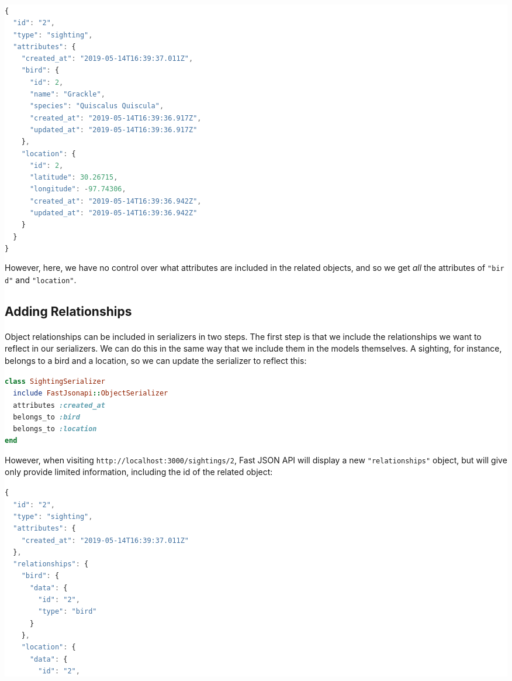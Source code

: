 ```js
{
  "id": "2",
  "type": "sighting",
  "attributes": {
    "created_at": "2019-05-14T16:39:37.011Z",
    "bird": {
      "id": 2,
      "name": "Grackle",
      "species": "Quiscalus Quiscula",
      "created_at": "2019-05-14T16:39:36.917Z",
      "updated_at": "2019-05-14T16:39:36.917Z"
    },
    "location": {
      "id": 2,
      "latitude": 30.26715,
      "longitude": -97.74306,
      "created_at": "2019-05-14T16:39:36.942Z",
      "updated_at": "2019-05-14T16:39:36.942Z"
    }
  }
}
```

However, here, we have no control over what attributes are included in the
related objects, and so we get _all_ the attributes of `"bird"` and
`"location"`.

## Adding Relationships

Object relationships can be included in serializers in two steps. The first step
is that we include the relationships we want to reflect in our serializers. We
can do this in the same way that we include them in the models themselves. A
sighting, for instance, belongs to a bird and a location, so we can update the
serializer to reflect this:

```rb
class SightingSerializer
  include FastJsonapi::ObjectSerializer
  attributes :created_at
  belongs_to :bird
  belongs_to :location
end
```

However, when visiting `http://localhost:3000/sightings/2`, Fast JSON API will 
display a new `"relationships"` object, but will give only provide limited
information, including the id of the related object:

```js
{
  "id": "2",
  "type": "sighting",
  "attributes": {
    "created_at": "2019-05-14T16:39:37.011Z"
  },
  "relationships": {
    "bird": {
      "data": {
        "id": "2",
        "type": "bird"
      }
    },
    "location": {
      "data": {
        "id": "2",
```